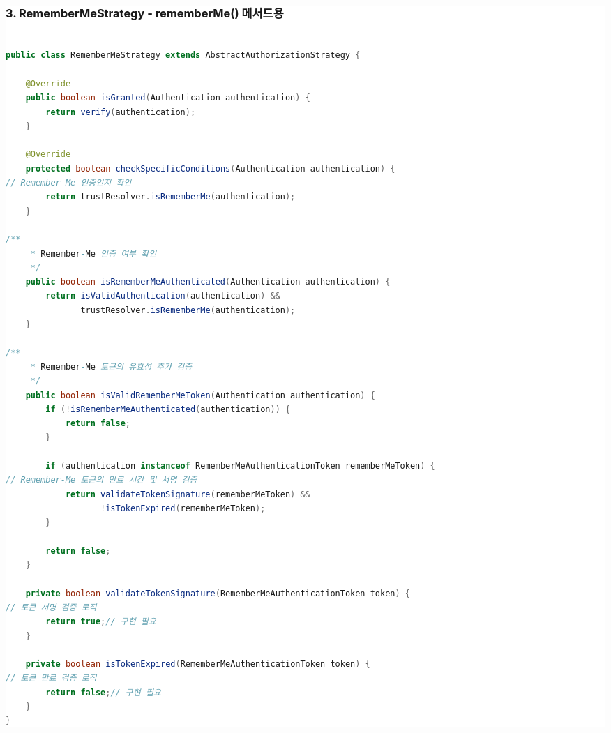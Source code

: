 
### 3. RememberMeStrategy - rememberMe() 메서드용

```java

public class RememberMeStrategy extends AbstractAuthorizationStrategy {

    @Override
    public boolean isGranted(Authentication authentication) {
        return verify(authentication);
    }

    @Override
    protected boolean checkSpecificConditions(Authentication authentication) {
// Remember-Me 인증인지 확인
        return trustResolver.isRememberMe(authentication);
    }

/**
     * Remember-Me 인증 여부 확인
     */
    public boolean isRememberMeAuthenticated(Authentication authentication) {
        return isValidAuthentication(authentication) &&
               trustResolver.isRememberMe(authentication);
    }

/**
     * Remember-Me 토큰의 유효성 추가 검증
     */
    public boolean isValidRememberMeToken(Authentication authentication) {
        if (!isRememberMeAuthenticated(authentication)) {
            return false;
        }

        if (authentication instanceof RememberMeAuthenticationToken rememberMeToken) {
// Remember-Me 토큰의 만료 시간 및 서명 검증
            return validateTokenSignature(rememberMeToken) &&
                   !isTokenExpired(rememberMeToken);
        }

        return false;
    }

    private boolean validateTokenSignature(RememberMeAuthenticationToken token) {
// 토큰 서명 검증 로직
        return true;// 구현 필요
    }

    private boolean isTokenExpired(RememberMeAuthenticationToken token) {
// 토큰 만료 검증 로직
        return false;// 구현 필요
    }
}

```

